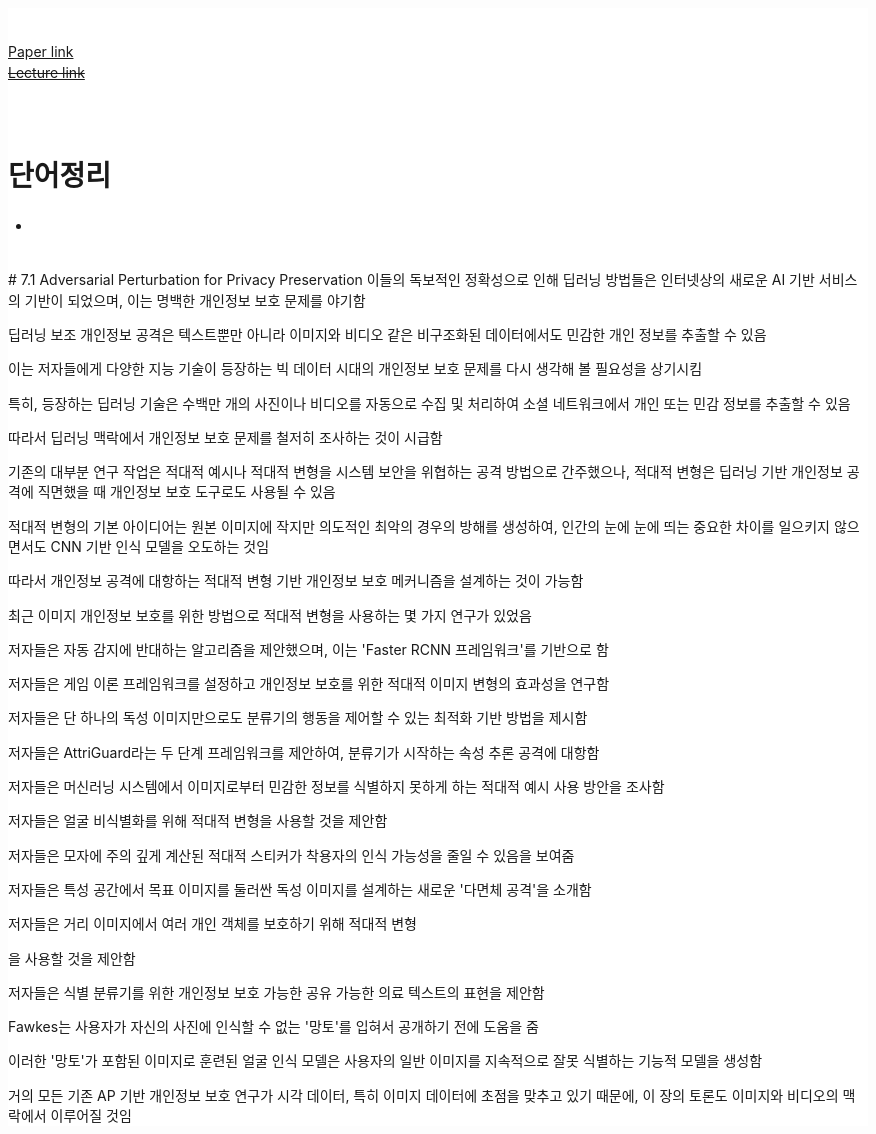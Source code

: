 
<br/>

[Paper link](https://drive.google.com/drive/folders/1p1MrsOhGYsfzcphgMb3DdRDPq2tQpOSm?usp=sharing)  
[~~Lecture link~~]()  

<br/>

# 단어정리  
* 

<br/>
# 7.1 Adversarial Perturbation for Privacy Preservation
이들의 독보적인 정확성으로 인해 딥러닝 방법들은 인터넷상의 새로운 AI 기반 서비스의 기반이 되었으며, 이는 명백한 개인정보 보호 문제를 야기함

딥러닝 보조 개인정보 공격은 텍스트뿐만 아니라 이미지와 비디오 같은 비구조화된 데이터에서도 민감한 개인 정보를 추출할 수 있음

이는 저자들에게 다양한 지능 기술이 등장하는 빅 데이터 시대의 개인정보 보호 문제를 다시 생각해 볼 필요성을 상기시킴

특히, 등장하는 딥러닝 기술은 수백만 개의 사진이나 비디오를 자동으로 수집 및 처리하여 소셜 네트워크에서 개인 또는 민감 정보를 추출할 수 있음

따라서 딥러닝 맥락에서 개인정보 보호 문제를 철저히 조사하는 것이 시급함

기존의 대부분 연구 작업은 적대적 예시나 적대적 변형을 시스템 보안을 위협하는 공격 방법으로 간주했으나, 적대적 변형은 딥러닝 기반 개인정보 공격에 직면했을 때 개인정보 보호 도구로도 사용될 수 있음

적대적 변형의 기본 아이디어는 원본 이미지에 작지만 의도적인 최악의 경우의 방해를 생성하여, 인간의 눈에 눈에 띄는 중요한 차이를 일으키지 않으면서도 CNN 기반 인식 모델을 오도하는 것임

따라서 개인정보 공격에 대항하는 적대적 변형 기반 개인정보 보호 메커니즘을 설계하는 것이 가능함

최근 이미지 개인정보 보호를 위한 방법으로 적대적 변형을 사용하는 몇 가지 연구가 있었음

저자들은 자동 감지에 반대하는 알고리즘을 제안했으며, 이는 'Faster RCNN 프레임워크'를 기반으로 함

저자들은 게임 이론 프레임워크를 설정하고 개인정보 보호를 위한 적대적 이미지 변형의 효과성을 연구함

저자들은 단 하나의 독성 이미지만으로도 분류기의 행동을 제어할 수 있는 최적화 기반 방법을 제시함

저자들은 AttriGuard라는 두 단계 프레임워크를 제안하여, 분류기가 시작하는 속성 추론 공격에 대항함

저자들은 머신러닝 시스템에서 이미지로부터 민감한 정보를 식별하지 못하게 하는 적대적 예시 사용 방안을 조사함

저자들은 얼굴 비식별화를 위해 적대적 변형을 사용할 것을 제안함

저자들은 모자에 주의 깊게 계산된 적대적 스티커가 착용자의 인식 가능성을 줄일 수 있음을 보여줌

저자들은 특성 공간에서 목표 이미지를 둘러싼 독성 이미지를 설계하는 새로운 '다면체 공격'을 소개함

저자들은 거리 이미지에서 여러 개인 객체를 보호하기 위해 적대적 변형

을 사용할 것을 제안함

저자들은 식별 분류기를 위한 개인정보 보호 가능한 공유 가능한 의료 텍스트의 표현을 제안함

Fawkes는 사용자가 자신의 사진에 인식할 수 없는 '망토'를 입혀서 공개하기 전에 도움을 줌

이러한 '망토'가 포함된 이미지로 훈련된 얼굴 인식 모델은 사용자의 일반 이미지를 지속적으로 잘못 식별하는 기능적 모델을 생성함

거의 모든 기존 AP 기반 개인정보 보호 연구가 시각 데이터, 특히 이미지 데이터에 초점을 맞추고 있기 때문에, 이 장의 토론도 이미지와 비디오의 맥락에서 이루어질 것임
